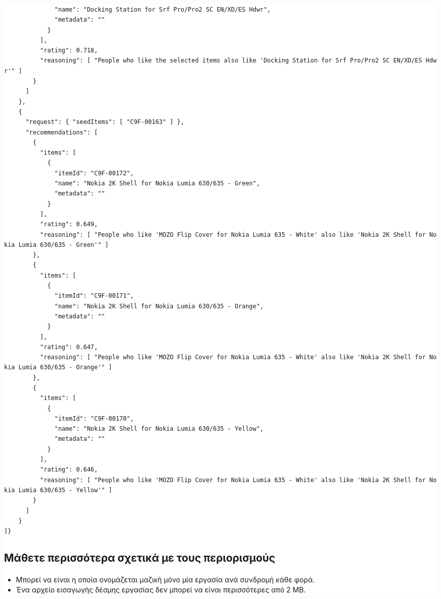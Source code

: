                   "name": "Docking Station for Srf Pro/Pro2 SC EN/XD/ES Hdwr",
                  "metadata": ""
                }
              ],
              "rating": 0.718,
              "reasoning": [ "People who like the selected items also like 'Docking Station for Srf Pro/Pro2 SC EN/XD/ES Hdwr'" ]
            }
          ]
        },
        {
          "request": { "seedItems": [ "C9F-00163" ] },
          "recommendations": [
            {
              "items": [
                {
                  "itemId": "C9F-00172",
                  "name": "Nokia 2K Shell for Nokia Lumia 630/635 - Green",
                  "metadata": ""
                }
              ],
              "rating": 0.649,
              "reasoning": [ "People who like 'MOZO Flip Cover for Nokia Lumia 635 - White' also like 'Nokia 2K Shell for Nokia Lumia 630/635 - Green'" ]
            },
            {
              "items": [
                {
                  "itemId": "C9F-00171",
                  "name": "Nokia 2K Shell for Nokia Lumia 630/635 - Orange",
                  "metadata": ""
                }
              ],
              "rating": 0.647,
              "reasoning": [ "People who like 'MOZO Flip Cover for Nokia Lumia 635 - White' also like 'Nokia 2K Shell for Nokia Lumia 630/635 - Orange'" ]
            },
            {
              "items": [
                {
                  "itemId": "C9F-00170",
                  "name": "Nokia 2K Shell for Nokia Lumia 630/635 - Yellow",
                  "metadata": ""
                }
              ],
              "rating": 0.646,
              "reasoning": [ "People who like 'MOZO Flip Cover for Nokia Lumia 635 - White' also like 'Nokia 2K Shell for Nokia Lumia 630/635 - Yellow'" ]
            }       
          ]
        }
    ]}


## <a name="learn-about-the-limitations"></a>Μάθετε περισσότερα σχετικά με τους περιορισμούς

-   Μπορεί να είναι η οποία ονομάζεται μαζική μόνο μία εργασία ανά συνδρομή κάθε φορά.
-   Ένα αρχείο εισαγωγής δέσμης εργασίας δεν μπορεί να είναι περισσότερες από 2 MB.
